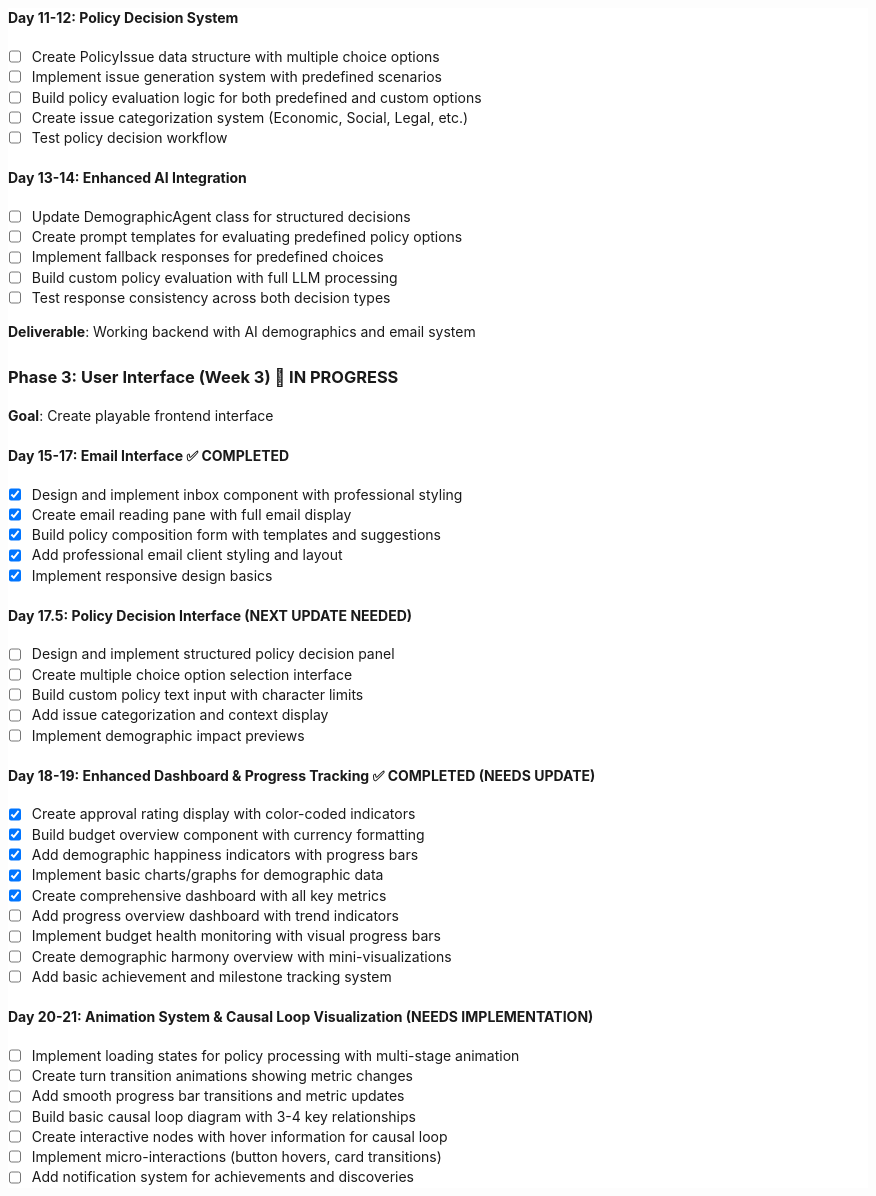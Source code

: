 #### Day 11-12: Policy Decision System
- [ ] Create PolicyIssue data structure with multiple choice options
- [ ] Implement issue generation system with predefined scenarios
- [ ] Build policy evaluation logic for both predefined and custom options
- [ ] Create issue categorization system (Economic, Social, Legal, etc.)
- [ ] Test policy decision workflow

#### Day 13-14: Enhanced AI Integration
- [ ] Update DemographicAgent class for structured decisions
- [ ] Create prompt templates for evaluating predefined policy options
- [ ] Implement fallback responses for predefined choices
- [ ] Build custom policy evaluation with full LLM processing
- [ ] Test response consistency across both decision types

**Deliverable**: Working backend with AI demographics and email system

### Phase 3: User Interface (Week 3) 🔄 IN PROGRESS
**Goal**: Create playable frontend interface

#### Day 15-17: Email Interface ✅ COMPLETED
- [x] Design and implement inbox component with professional styling
- [x] Create email reading pane with full email display
- [x] Build policy composition form with templates and suggestions
- [x] Add professional email client styling and layout
- [x] Implement responsive design basics

#### Day 17.5: Policy Decision Interface (NEXT UPDATE NEEDED)
- [ ] Design and implement structured policy decision panel
- [ ] Create multiple choice option selection interface
- [ ] Build custom policy text input with character limits
- [ ] Add issue categorization and context display
- [ ] Implement demographic impact previews

#### Day 18-19: Enhanced Dashboard & Progress Tracking ✅ COMPLETED (NEEDS UPDATE)
- [x] Create approval rating display with color-coded indicators
- [x] Build budget overview component with currency formatting
- [x] Add demographic happiness indicators with progress bars
- [x] Implement basic charts/graphs for demographic data
- [x] Create comprehensive dashboard with all key metrics
- [ ] Add progress overview dashboard with trend indicators
- [ ] Implement budget health monitoring with visual progress bars
- [ ] Create demographic harmony overview with mini-visualizations
- [ ] Add basic achievement and milestone tracking system

#### Day 20-21: Animation System & Causal Loop Visualization (NEEDS IMPLEMENTATION)
- [ ] Implement loading states for policy processing with multi-stage animation
- [ ] Create turn transition animations showing metric changes
- [ ] Add smooth progress bar transitions and metric updates
- [ ] Build basic causal loop diagram with 3-4 key relationships
- [ ] Create interactive nodes with hover information for causal loop
- [ ] Implement micro-interactions (button hovers, card transitions)
- [ ] Add notification system for achievements and discoveries
